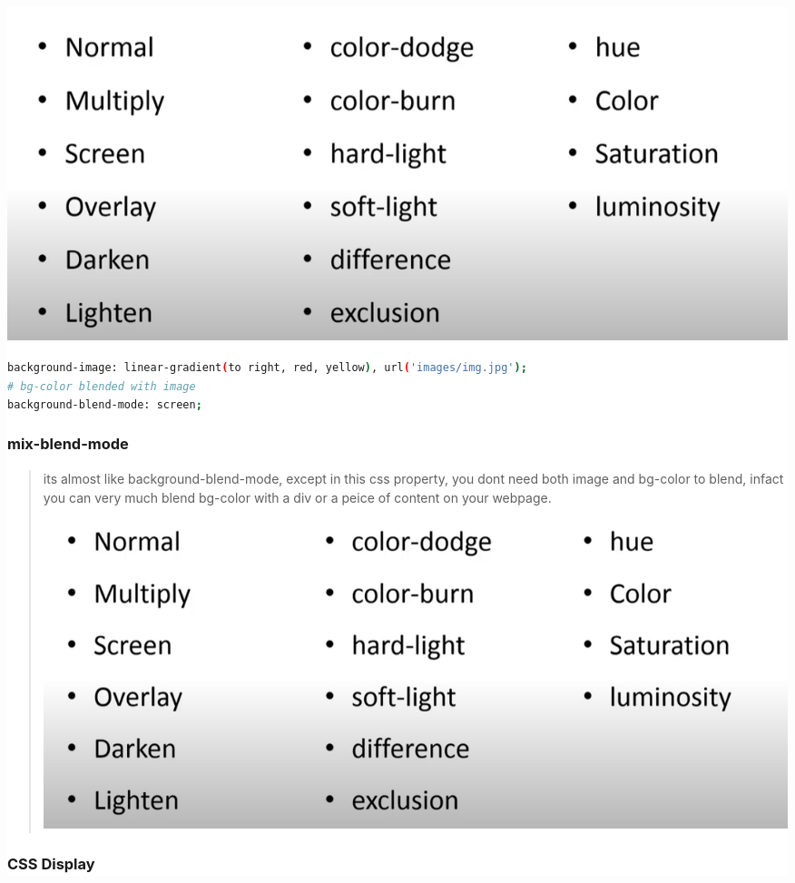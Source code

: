 ![](css/css102.PNG)

```bash 
background-image: linear-gradient(to right, red, yellow), url('images/img.jpg');
# bg-color blended with image 
background-blend-mode: screen;
```
### mix-blend-mode 
> its almost like background-blend-mode, except in this css property, you dont need both image and bg-color to blend, infact you can very much blend bg-color with a div or a peice of content on your webpage. 
![](css/css103.PNG)

### CSS Display